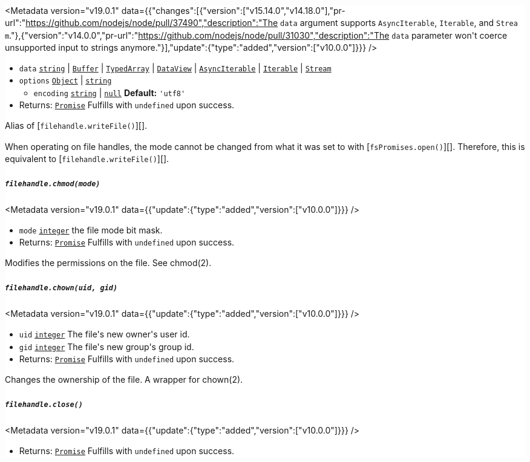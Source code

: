 <Metadata version="v19.0.1" data={{"changes":[{"version":["v15.14.0","v14.18.0"],"pr-url":"https://github.com/nodejs/node/pull/37490","description":"The `data` argument supports `AsyncIterable`, `Iterable`, and `Stream`."},{"version":"v14.0.0","pr-url":"https://github.com/nodejs/node/pull/31030","description":"The `data` parameter won't coerce unsupported input to strings anymore."}],"update":{"type":"added","version":["v10.0.0"]}}} />

* `data` [`string`](https://developer.mozilla.org/en-US/docs/Web/JavaScript/Data_structures#String_type) | [`Buffer`](/api/buffer#buffer) | [`TypedArray`](https://developer.mozilla.org/en-US/docs/Web/JavaScript/Reference/Global_Objects/TypedArray) | [`DataView`](https://developer.mozilla.org/en-US/docs/Web/JavaScript/Reference/Global_Objects/DataView) | [`AsyncIterable`](https://tc39.github.io/ecma262/#sec-asynciterable-interface) | [`Iterable`](https://developer.mozilla.org/en-US/docs/Web/JavaScript/Reference/Iteration_protocols#The_iterable_protocol) | [`Stream`](/api/stream#stream)
* `options` [`Object`](https://developer.mozilla.org/en-US/docs/Web/JavaScript/Reference/Global_Objects/Object) | [`string`](https://developer.mozilla.org/en-US/docs/Web/JavaScript/Data_structures#String_type)
  * `encoding` [`string`](https://developer.mozilla.org/en-US/docs/Web/JavaScript/Data_structures#String_type) | [`null`](https://developer.mozilla.org/en-US/docs/Web/JavaScript/Data_structures#Null_type) **Default:** `'utf8'`
* Returns: [`Promise`](https://developer.mozilla.org/en-US/docs/Web/JavaScript/Reference/Global_Objects/Promise) Fulfills with `undefined` upon success.

Alias of [`filehandle.writeFile()`][].

When operating on file handles, the mode cannot be changed from what it was set
to with [`fsPromises.open()`][]. Therefore, this is equivalent to
[`filehandle.writeFile()`][].

##### <DataTag tag="M" /> `filehandle.chmod(mode)`

<Metadata version="v19.0.1" data={{"update":{"type":"added","version":["v10.0.0"]}}} />

* `mode` [`integer`](https://developer.mozilla.org/en-US/docs/Web/JavaScript/Data_structures#Number_type) the file mode bit mask.
* Returns: [`Promise`](https://developer.mozilla.org/en-US/docs/Web/JavaScript/Reference/Global_Objects/Promise) Fulfills with `undefined` upon success.

Modifies the permissions on the file. See chmod(2).

##### <DataTag tag="M" /> `filehandle.chown(uid, gid)`

<Metadata version="v19.0.1" data={{"update":{"type":"added","version":["v10.0.0"]}}} />

* `uid` [`integer`](https://developer.mozilla.org/en-US/docs/Web/JavaScript/Data_structures#Number_type) The file's new owner's user id.
* `gid` [`integer`](https://developer.mozilla.org/en-US/docs/Web/JavaScript/Data_structures#Number_type) The file's new group's group id.
* Returns: [`Promise`](https://developer.mozilla.org/en-US/docs/Web/JavaScript/Reference/Global_Objects/Promise) Fulfills with `undefined` upon success.

Changes the ownership of the file. A wrapper for chown(2).

##### <DataTag tag="M" /> `filehandle.close()`

<Metadata version="v19.0.1" data={{"update":{"type":"added","version":["v10.0.0"]}}} />

* Returns: [`Promise`](https://developer.mozilla.org/en-US/docs/Web/JavaScript/Reference/Global_Objects/Promise) Fulfills with `undefined` upon success.
